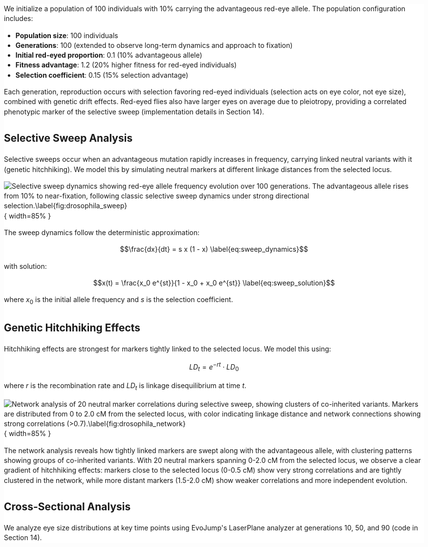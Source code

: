 We initialize a population of 100 individuals with 10% carrying the advantageous red-eye allele. The population configuration includes:

- **Population size**: 100 individuals
- **Generations**: 100 (extended to observe long-term dynamics and approach to fixation)
- **Initial red-eyed proportion**: 0.1 (10% advantageous allele)
- **Fitness advantage**: 1.2 (20% higher fitness for red-eyed individuals)
- **Selection coefficient**: 0.15 (15% selection advantage)

Each generation, reproduction occurs with selection favoring red-eyed individuals (selection acts on eye color, not eye size), combined with genetic drift effects. Red-eyed flies also have larger eyes on average due to pleiotropy, providing a correlated phenotypic marker of the selective sweep (implementation details in Section 14).

## Selective Sweep Analysis

Selective sweeps occur when an advantageous mutation rapidly increases in frequency, carrying linked neutral variants with it (genetic hitchhiking). We model this by simulating neutral markers at different linkage distances from the selected locus.

![Selective sweep dynamics showing red-eye allele frequency evolution over 100 generations. The advantageous allele rises from 10% to near-fixation, following classic selective sweep dynamics under strong directional selection.\label{fig:drosophila_sweep}](figures/figure_drosophila_sweep.png){ width=85% }

The sweep dynamics follow the deterministic approximation:

$$\frac{dx}{dt} = s x (1 - x) \label{eq:sweep_dynamics}$$

with solution:

$$x(t) = \frac{x_0 e^{st}}{1 - x_0 + x_0 e^{st}} \label{eq:sweep_solution}$$

where $x_0$ is the initial allele frequency and $s$ is the selection coefficient.

## Genetic Hitchhiking Effects

Hitchhiking effects are strongest for markers tightly linked to the selected locus. We model this using:

$$LD_{t} = e^{-r t} \cdot LD_{0} \label{eq:hitchhiking_ld}$$

where $r$ is the recombination rate and $LD_t$ is linkage disequilibrium at time $t$.

![Network analysis of 20 neutral marker correlations during selective sweep, showing clusters of co-inherited variants. Markers are distributed from 0 to 2.0 cM from the selected locus, with color indicating linkage distance and network connections showing strong correlations (>0.7).\label{fig:drosophila_network}](figures/figure_drosophila_network.png){ width=85% }

The network analysis reveals how tightly linked markers are swept along with the advantageous allele, with clustering patterns showing groups of co-inherited variants. With 20 neutral markers spanning 0-2.0 cM from the selected locus, we observe a clear gradient of hitchhiking effects: markers close to the selected locus (0-0.5 cM) show very strong correlations and are tightly clustered in the network, while more distant markers (1.5-2.0 cM) show weaker correlations and more independent evolution.

## Cross-Sectional Analysis

We analyze eye size distributions at key time points using EvoJump's LaserPlane analyzer at generations 10, 50, and 90 (code in Section 14).
